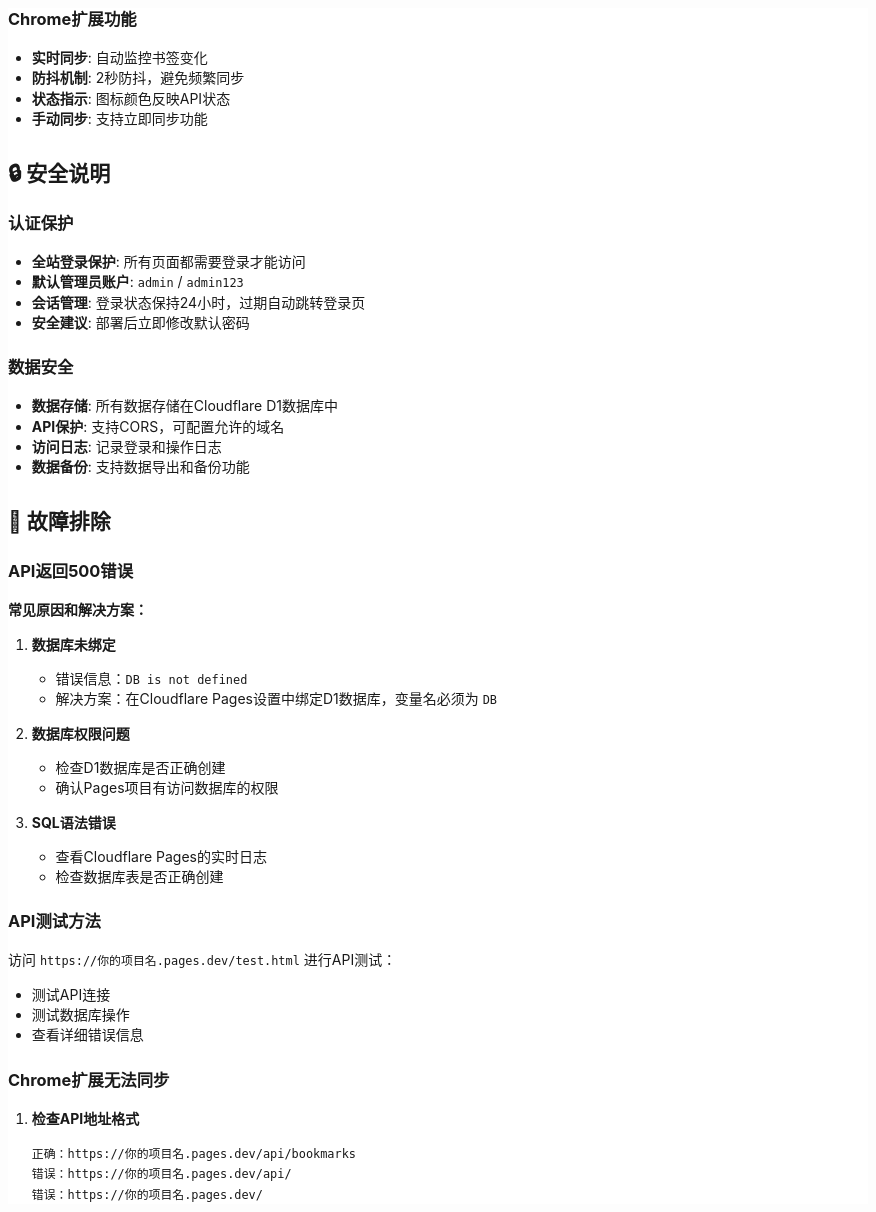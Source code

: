 ### Chrome扩展功能
- **实时同步**: 自动监控书签变化
- **防抖机制**: 2秒防抖，避免频繁同步
- **状态指示**: 图标颜色反映API状态
- **手动同步**: 支持立即同步功能

## 🔒 安全说明

### 认证保护
- **全站登录保护**: 所有页面都需要登录才能访问
- **默认管理员账户**: `admin` / `admin123`
- **会话管理**: 登录状态保持24小时，过期自动跳转登录页
- **安全建议**: 部署后立即修改默认密码

### 数据安全
- **数据存储**: 所有数据存储在Cloudflare D1数据库中
- **API保护**: 支持CORS，可配置允许的域名
- **访问日志**: 记录登录和操作日志
- **数据备份**: 支持数据导出和备份功能

## 🐛 故障排除

### API返回500错误
**常见原因和解决方案：**

1. **数据库未绑定**
   - 错误信息：`DB is not defined`
   - 解决方案：在Cloudflare Pages设置中绑定D1数据库，变量名必须为 `DB`

2. **数据库权限问题**
   - 检查D1数据库是否正确创建
   - 确认Pages项目有访问数据库的权限

3. **SQL语法错误**
   - 查看Cloudflare Pages的实时日志
   - 检查数据库表是否正确创建

### API测试方法
访问 `https://你的项目名.pages.dev/test.html` 进行API测试：
- 测试API连接
- 测试数据库操作
- 查看详细错误信息

### Chrome扩展无法同步
1. **检查API地址格式**
   ```
   正确：https://你的项目名.pages.dev/api/bookmarks
   错误：https://你的项目名.pages.dev/api/
   错误：https://你的项目名.pages.dev/
   ```
